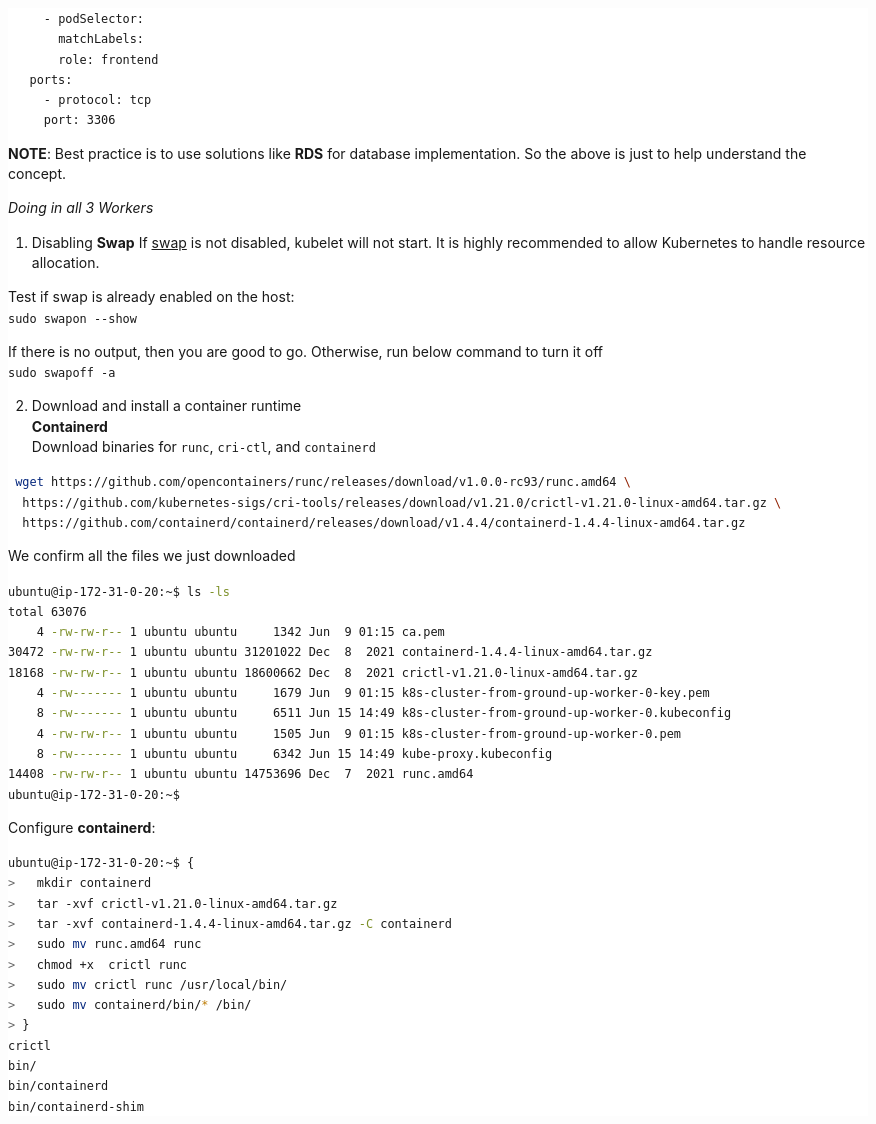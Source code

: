 ``` bash
     - podSelector:
       matchLabels:
       role: frontend
   ports:
     - protocol: tcp
     port: 3306
```
**NOTE**: Best practice is to use solutions like **RDS** for database implementation. So the above is just to help understand the concept.  



*Doing in all 3 Workers*    


1. Disabling **Swap**
If [swap](https://opensource.com/article/18/9/swap-space-linux-systems) is not disabled, kubelet will not start. It is highly recommended to allow Kubernetes to handle resource allocation.  

Test if swap is already enabled on the host:  
`sudo swapon --show`

If there is no output, then you are good to go. Otherwise, run below command to turn it off  
`sudo swapoff -a`  



2. Download and install a container runtime  
**Containerd**  
Download binaries for `runc`, `cri-ctl`, and `containerd`  
``` bash
 wget https://github.com/opencontainers/runc/releases/download/v1.0.0-rc93/runc.amd64 \
  https://github.com/kubernetes-sigs/cri-tools/releases/download/v1.21.0/crictl-v1.21.0-linux-amd64.tar.gz \
  https://github.com/containerd/containerd/releases/download/v1.4.4/containerd-1.4.4-linux-amd64.tar.gz 
``` 

We confirm all the files we just downloaded  
``` bash
ubuntu@ip-172-31-0-20:~$ ls -ls
total 63076
    4 -rw-rw-r-- 1 ubuntu ubuntu     1342 Jun  9 01:15 ca.pem
30472 -rw-rw-r-- 1 ubuntu ubuntu 31201022 Dec  8  2021 containerd-1.4.4-linux-amd64.tar.gz
18168 -rw-rw-r-- 1 ubuntu ubuntu 18600662 Dec  8  2021 crictl-v1.21.0-linux-amd64.tar.gz
    4 -rw------- 1 ubuntu ubuntu     1679 Jun  9 01:15 k8s-cluster-from-ground-up-worker-0-key.pem
    8 -rw------- 1 ubuntu ubuntu     6511 Jun 15 14:49 k8s-cluster-from-ground-up-worker-0.kubeconfig
    4 -rw-rw-r-- 1 ubuntu ubuntu     1505 Jun  9 01:15 k8s-cluster-from-ground-up-worker-0.pem
    8 -rw------- 1 ubuntu ubuntu     6342 Jun 15 14:49 kube-proxy.kubeconfig
14408 -rw-rw-r-- 1 ubuntu ubuntu 14753696 Dec  7  2021 runc.amd64
ubuntu@ip-172-31-0-20:~$
```  


Configure **containerd**:  
``` bash
ubuntu@ip-172-31-0-20:~$ {
>   mkdir containerd
>   tar -xvf crictl-v1.21.0-linux-amd64.tar.gz
>   tar -xvf containerd-1.4.4-linux-amd64.tar.gz -C containerd
>   sudo mv runc.amd64 runc
>   chmod +x  crictl runc
>   sudo mv crictl runc /usr/local/bin/
>   sudo mv containerd/bin/* /bin/
> }
crictl
bin/
bin/containerd
bin/containerd-shim
```